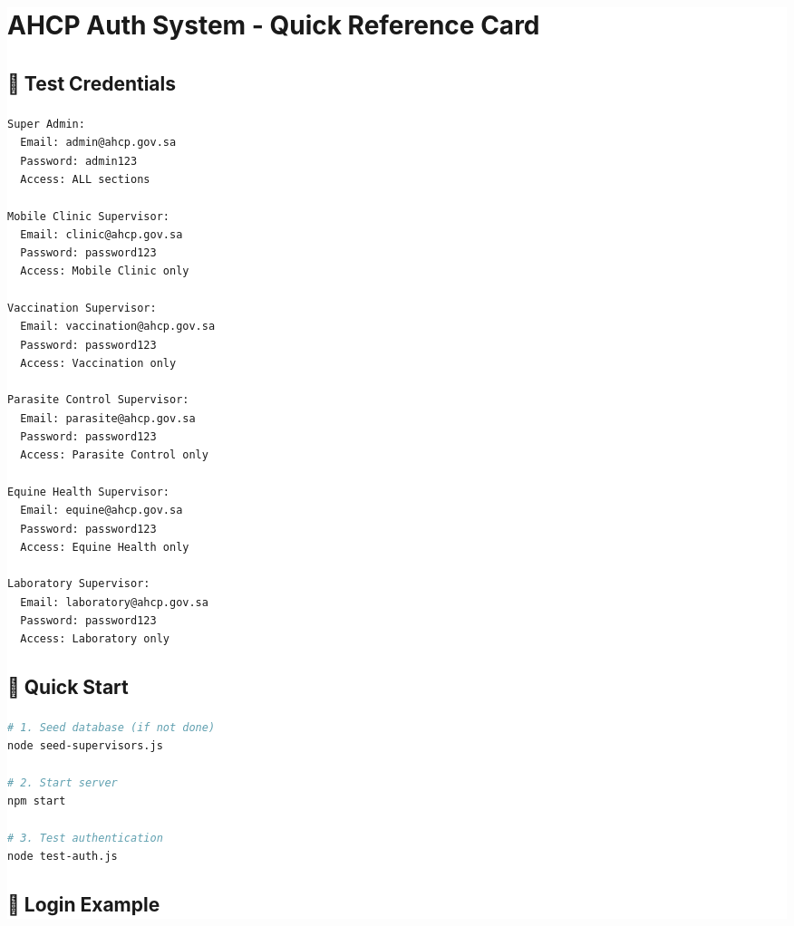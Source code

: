 # AHCP Auth System - Quick Reference Card

## 🔑 Test Credentials

```
Super Admin:
  Email: admin@ahcp.gov.sa
  Password: admin123
  Access: ALL sections

Mobile Clinic Supervisor:
  Email: clinic@ahcp.gov.sa
  Password: password123
  Access: Mobile Clinic only

Vaccination Supervisor:
  Email: vaccination@ahcp.gov.sa
  Password: password123
  Access: Vaccination only

Parasite Control Supervisor:
  Email: parasite@ahcp.gov.sa
  Password: password123
  Access: Parasite Control only

Equine Health Supervisor:
  Email: equine@ahcp.gov.sa
  Password: password123
  Access: Equine Health only

Laboratory Supervisor:
  Email: laboratory@ahcp.gov.sa
  Password: password123
  Access: Laboratory only
```

## 🚀 Quick Start

```bash
# 1. Seed database (if not done)
node seed-supervisors.js

# 2. Start server
npm start

# 3. Test authentication
node test-auth.js
```

## 📡 Login Example
